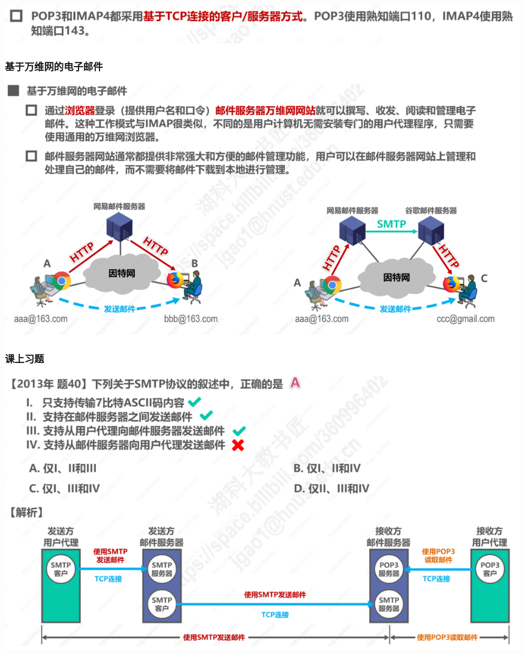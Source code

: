 ![image-20210829165806012](images/image-20210829165806012.png)



### 基于万维网的电子邮件

![image-20210829170004596](images/image-20210829170004596.png)

### 课上习题

![image-20210829170809026](images/image-20210829170809026.png)
